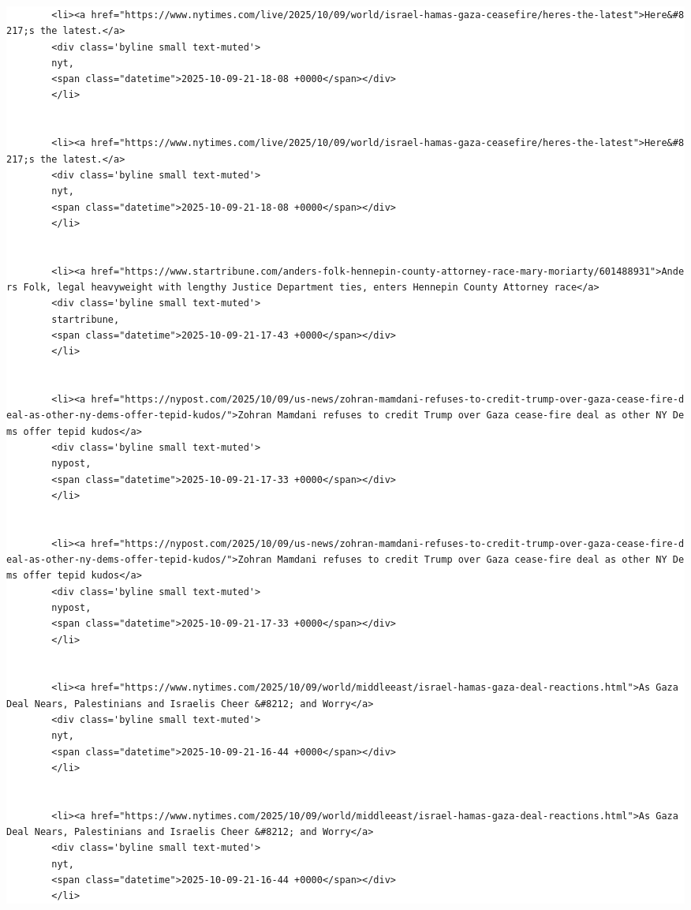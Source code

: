
            <li><a href="https://www.nytimes.com/live/2025/10/09/world/israel-hamas-gaza-ceasefire/heres-the-latest">Here&#8217;s the latest.</a>
            <div class='byline small text-muted'>
            nyt, 
            <span class="datetime">2025-10-09-21-18-08 +0000</span></div>
            </li>
        

            <li><a href="https://www.nytimes.com/live/2025/10/09/world/israel-hamas-gaza-ceasefire/heres-the-latest">Here&#8217;s the latest.</a>
            <div class='byline small text-muted'>
            nyt, 
            <span class="datetime">2025-10-09-21-18-08 +0000</span></div>
            </li>
        

            <li><a href="https://www.startribune.com/anders-folk-hennepin-county-attorney-race-mary-moriarty/601488931">Anders Folk, legal heavyweight with lengthy Justice Department ties, enters Hennepin County Attorney race</a>
            <div class='byline small text-muted'>
            startribune, 
            <span class="datetime">2025-10-09-21-17-43 +0000</span></div>
            </li>
        

            <li><a href="https://nypost.com/2025/10/09/us-news/zohran-mamdani-refuses-to-credit-trump-over-gaza-cease-fire-deal-as-other-ny-dems-offer-tepid-kudos/">Zohran Mamdani refuses to credit Trump over Gaza cease-fire deal as other NY Dems offer tepid kudos</a>
            <div class='byline small text-muted'>
            nypost, 
            <span class="datetime">2025-10-09-21-17-33 +0000</span></div>
            </li>
        

            <li><a href="https://nypost.com/2025/10/09/us-news/zohran-mamdani-refuses-to-credit-trump-over-gaza-cease-fire-deal-as-other-ny-dems-offer-tepid-kudos/">Zohran Mamdani refuses to credit Trump over Gaza cease-fire deal as other NY Dems offer tepid kudos</a>
            <div class='byline small text-muted'>
            nypost, 
            <span class="datetime">2025-10-09-21-17-33 +0000</span></div>
            </li>
        

            <li><a href="https://www.nytimes.com/2025/10/09/world/middleeast/israel-hamas-gaza-deal-reactions.html">As Gaza Deal Nears, Palestinians and Israelis Cheer &#8212; and Worry</a>
            <div class='byline small text-muted'>
            nyt, 
            <span class="datetime">2025-10-09-21-16-44 +0000</span></div>
            </li>
        

            <li><a href="https://www.nytimes.com/2025/10/09/world/middleeast/israel-hamas-gaza-deal-reactions.html">As Gaza Deal Nears, Palestinians and Israelis Cheer &#8212; and Worry</a>
            <div class='byline small text-muted'>
            nyt, 
            <span class="datetime">2025-10-09-21-16-44 +0000</span></div>
            </li>
        